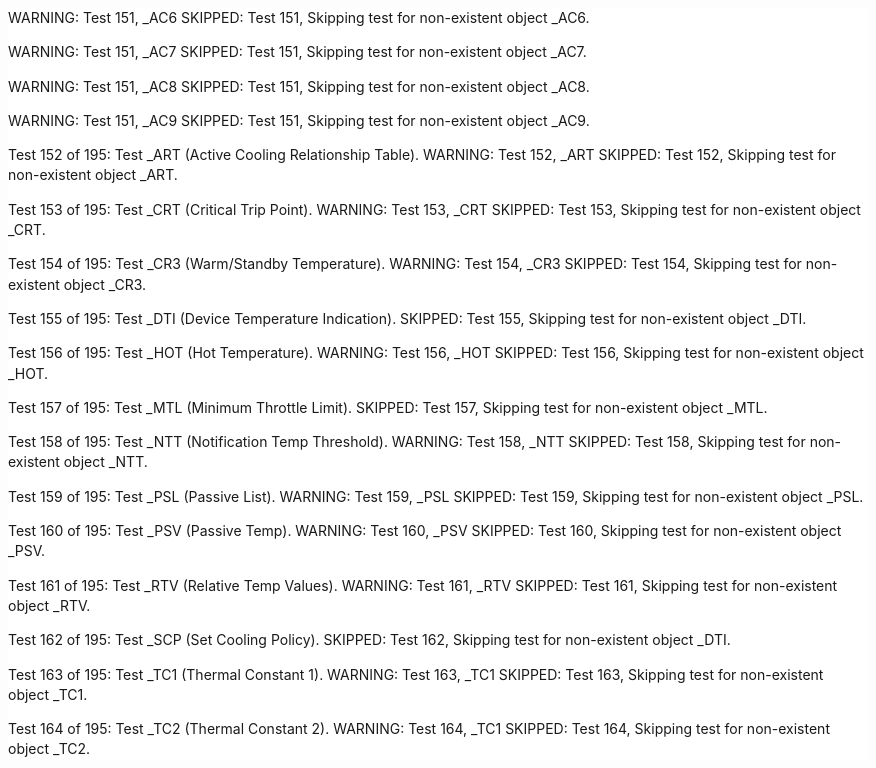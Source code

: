 WARNING: Test 151, _AC6
SKIPPED: Test 151, Skipping test for non-existent object _AC6.

WARNING: Test 151, _AC7
SKIPPED: Test 151, Skipping test for non-existent object _AC7.

WARNING: Test 151, _AC8
SKIPPED: Test 151, Skipping test for non-existent object _AC8.

WARNING: Test 151, _AC9
SKIPPED: Test 151, Skipping test for non-existent object _AC9.


Test 152 of 195: Test _ART (Active Cooling Relationship Table).
WARNING: Test 152, _ART
SKIPPED: Test 152, Skipping test for non-existent object _ART.

Test 153 of 195: Test _CRT (Critical Trip Point).
WARNING: Test 153, _CRT
SKIPPED: Test 153, Skipping test for non-existent object _CRT.

Test 154 of 195: Test _CR3 (Warm/Standby Temperature).
WARNING: Test 154, _CR3
SKIPPED: Test 154, Skipping test for non-existent object _CR3.

Test 155 of 195: Test _DTI (Device Temperature Indication).
SKIPPED: Test 155, Skipping test for non-existent object _DTI.

Test 156 of 195: Test _HOT (Hot Temperature).
WARNING: Test 156, _HOT
SKIPPED: Test 156, Skipping test for non-existent object _HOT.

Test 157 of 195: Test _MTL (Minimum Throttle Limit).
SKIPPED: Test 157, Skipping test for non-existent object _MTL.

Test 158 of 195: Test _NTT (Notification Temp Threshold).
WARNING: Test 158, _NTT
SKIPPED: Test 158, Skipping test for non-existent object _NTT.

Test 159 of 195: Test _PSL (Passive List).
WARNING: Test 159, _PSL
SKIPPED: Test 159, Skipping test for non-existent object _PSL.

Test 160 of 195: Test _PSV (Passive Temp).
WARNING: Test 160, _PSV
SKIPPED: Test 160, Skipping test for non-existent object _PSV.

Test 161 of 195: Test _RTV (Relative Temp Values).
WARNING: Test 161, _RTV
SKIPPED: Test 161, Skipping test for non-existent object _RTV.

Test 162 of 195: Test _SCP (Set Cooling Policy).
SKIPPED: Test 162, Skipping test for non-existent object _DTI.

Test 163 of 195: Test _TC1 (Thermal Constant 1).
WARNING: Test 163, _TC1
SKIPPED: Test 163, Skipping test for non-existent object _TC1.

Test 164 of 195: Test _TC2 (Thermal Constant 2).
WARNING: Test 164, _TC1
SKIPPED: Test 164, Skipping test for non-existent object _TC2.
